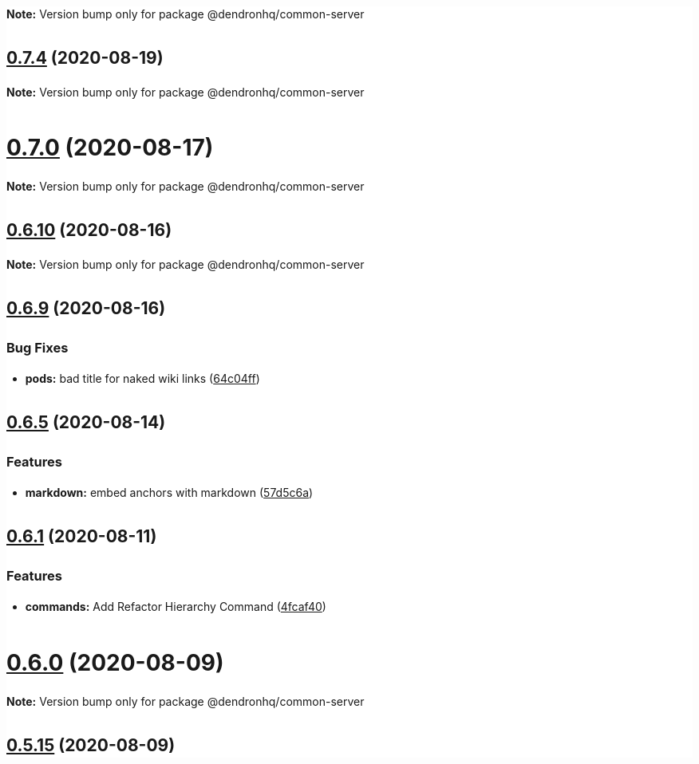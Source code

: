 **Note:** Version bump only for package @dendronhq/common-server

## [0.7.4](https://github.com/dendronhq/dendron/compare/v0.7.3...v0.7.4) (2020-08-19)

**Note:** Version bump only for package @dendronhq/common-server

# [0.7.0](https://github.com/dendronhq/dendron/compare/v0.6.12...v0.7.0) (2020-08-17)

**Note:** Version bump only for package @dendronhq/common-server

## [0.6.10](https://github.com/dendronhq/dendron/compare/v0.6.9...v0.6.10) (2020-08-16)

**Note:** Version bump only for package @dendronhq/common-server

## [0.6.9](https://github.com/dendronhq/dendron/compare/v0.6.8...v0.6.9) (2020-08-16)

### Bug Fixes

- **pods:** bad title for naked wiki links ([64c04ff](https://github.com/dendronhq/dendron/commit/64c04ff3adbcc44aa7b540cbb7a9c34d6c4c19ae))

## [0.6.5](https://github.com/dendronhq/dendron/compare/v0.6.4...v0.6.5) (2020-08-14)

### Features

- **markdown:** embed anchors with markdown ([57d5c6a](https://github.com/dendronhq/dendron/commit/57d5c6a08f5b8c6c25edb49ea3136e46f11aa664))

## [0.6.1](https://github.com/dendronhq/dendron/compare/v0.6.0...v0.6.1) (2020-08-11)

### Features

- **commands:** Add Refactor Hierarchy Command ([4fcaf40](https://github.com/dendronhq/dendron/commit/4fcaf40a7fd7b98b658703e726dd8ccf6c14e4c4))

# [0.6.0](https://github.com/dendronhq/dendron/compare/v0.5.15...v0.6.0) (2020-08-09)

**Note:** Version bump only for package @dendronhq/common-server

## [0.5.15](https://github.com/dendronhq/dendron/compare/v0.5.14...v0.5.15) (2020-08-09)
